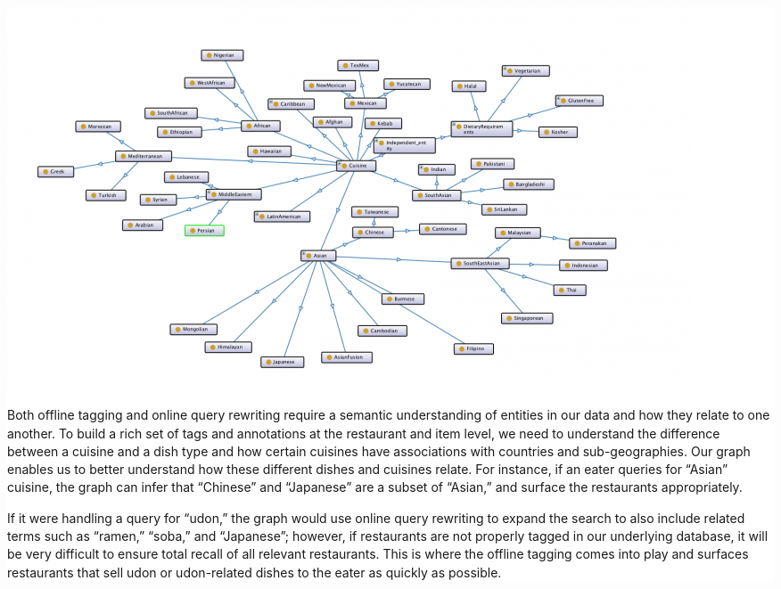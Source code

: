 ![/img/content-concepts-case-studies-raw-case-studies-ubereats-personalization-untitled-3.png](/img/content-concepts-case-studies-raw-case-studies-ubereats-personalization-untitled-3.png)

Both offline tagging and online query rewriting require a semantic understanding of entities in our data and how they relate to one another. To build a rich set of tags and annotations at the restaurant and item level, we need to understand the difference between a cuisine and a dish type and how certain cuisines have associations with countries and sub-geographies. Our graph enables us to better understand how these different dishes and cuisines relate. For instance, if an eater queries for “Asian” cuisine, the graph can infer that “Chinese” and “Japanese” are a subset of “Asian,” and surface the restaurants appropriately.

If it were handling a query for “udon,” the graph would use online query rewriting to expand the search to also include related terms such as “ramen,” “soba,” and “Japanese”; however, if restaurants are not properly tagged in our underlying database, it will be very difficult to ensure total recall of all relevant restaurants. This is where the offline tagging comes into play and surfaces restaurants that sell udon or udon-related dishes to the eater as quickly as possible.
